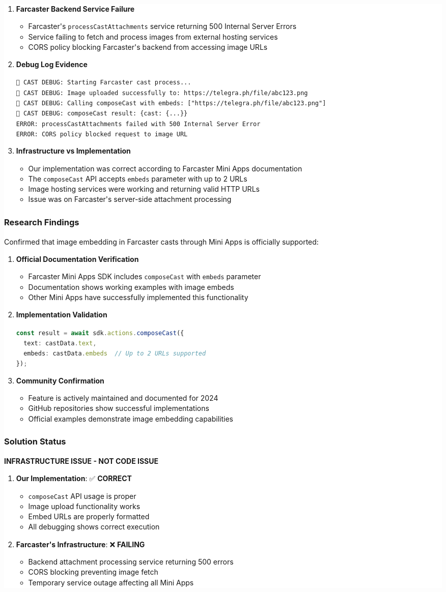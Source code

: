1. **Farcaster Backend Service Failure**
   - Farcaster's `processCastAttachments` service returning 500 Internal Server Errors
   - Service failing to fetch and process images from external hosting services
   - CORS policy blocking Farcaster's backend from accessing image URLs

2. **Debug Log Evidence**
   ```
   🎯 CAST DEBUG: Starting Farcaster cast process...
   🎯 CAST DEBUG: Image uploaded successfully to: https://telegra.ph/file/abc123.png
   🎯 CAST DEBUG: Calling composeCast with embeds: ["https://telegra.ph/file/abc123.png"]
   🎯 CAST DEBUG: composeCast result: {cast: {...}}
   ERROR: processCastAttachments failed with 500 Internal Server Error
   ERROR: CORS policy blocked request to image URL
   ```

3. **Infrastructure vs Implementation**
   - Our implementation was correct according to Farcaster Mini Apps documentation
   - The `composeCast` API accepts `embeds` parameter with up to 2 URLs
   - Image hosting services were working and returning valid HTTP URLs
   - Issue was on Farcaster's server-side attachment processing

### Research Findings
Confirmed that image embedding in Farcaster casts through Mini Apps is officially supported:

1. **Official Documentation Verification**
   - Farcaster Mini Apps SDK includes `composeCast` with `embeds` parameter
   - Documentation shows working examples with image embeds
   - Other Mini Apps have successfully implemented this functionality

2. **Implementation Validation**
   ```typescript
   const result = await sdk.actions.composeCast({
     text: castData.text,
     embeds: castData.embeds  // Up to 2 URLs supported
   });
   ```

3. **Community Confirmation**
   - Feature is actively maintained and documented for 2024
   - GitHub repositories show successful implementations
   - Official examples demonstrate image embedding capabilities

### Solution Status
**INFRASTRUCTURE ISSUE - NOT CODE ISSUE**

1. **Our Implementation**: ✅ **CORRECT**
   - `composeCast` API usage is proper
   - Image upload functionality works
   - Embed URLs are properly formatted
   - All debugging shows correct execution

2. **Farcaster's Infrastructure**: ❌ **FAILING**
   - Backend attachment processing service returning 500 errors
   - CORS blocking preventing image fetch
   - Temporary service outage affecting all Mini Apps

